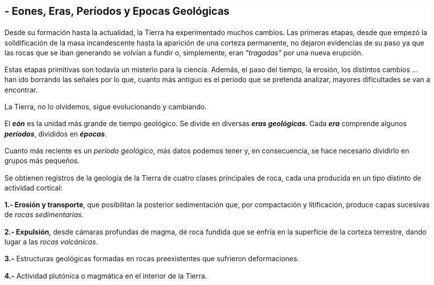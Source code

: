 ## **\-** **Eones, Eras, Períodos y Epocas Geológicas**

Desde su formación hasta la actualidad, la Tierra ha experimentado muchos cambios. Las primeras etapas, desde que empezó la solidificación de la masa incandescente hasta la aparición de una corteza permanente, no dejaron evidencias de su paso ya que las rocas que se iban generando se volvían a fundir o, simplemente, eran _"tragadas"_ por una nueva erupción.

Estas etapas primitivas son todavía un misterio para la ciencia. Además, el paso del tiempo, la erosión, los distintos cambios ... han ido borrando las señales por lo que, cuanto más antiguo es el período que se pretenda analizar, mayores dificultades se van a encontrar.

La Tierra, no lo olvidemos, sigue evolucionando y cambiando.

El **_eón_** es la unidad más grande de tiempo geológico. Se divide en diversas **_eras geológicas_**. Cada **_era_** comprende algunos **_períodos_**, divididos en **_épocas_**. 

Cuanto más reciente es un _período geológico_, más datos podemos tener y, en consecuencia, se hace necesario dividirlo en grupos más pequeños.

Se obtienen registros de la geología de la Tierra de cuatro clases principales de roca, cada una producida en un tipo distinto de actividad cortical:

**1.- Erosión y transporte**, que posibilitan la posterior sedimentación que, por compactación y litificación, produce capas sucesivas de _rocas sedimentarias_.

**2.- Expulsión**, desde cámaras profundas de magma, de roca fundida que se enfría en la superficie de la corteza terrestre, dando lugar a las _rocas volcánicas_.

**3.-** Estructuras geológicas formadas en rocas preexistentes que sufrieron deformaciones.

**4.-** Actividad plutónica o magmática en el interior de la Tierra.
